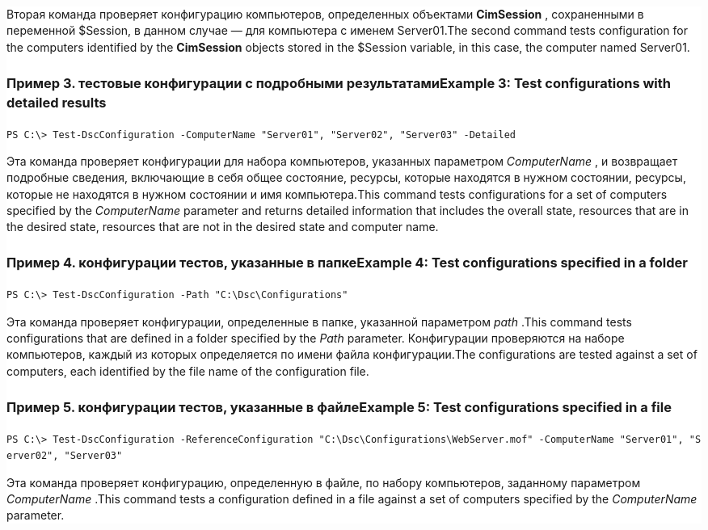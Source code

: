 <span data-ttu-id="bcc34-129">Вторая команда проверяет конфигурацию компьютеров, определенных объектами **CimSession** , сохраненными в переменной $Session, в данном случае — для компьютера с именем Server01.</span><span class="sxs-lookup"><span data-stu-id="bcc34-129">The second command tests configuration for the computers identified by the **CimSession** objects stored in the $Session variable, in this case, the computer named Server01.</span></span>

### <span data-ttu-id="bcc34-130">Пример 3. тестовые конфигурации с подробными результатами</span><span class="sxs-lookup"><span data-stu-id="bcc34-130">Example 3: Test configurations with detailed results</span></span>

```
PS C:\> Test-DscConfiguration -ComputerName "Server01", "Server02", "Server03" -Detailed
```

<span data-ttu-id="bcc34-131">Эта команда проверяет конфигурации для набора компьютеров, указанных параметром *ComputerName* , и возвращает подробные сведения, включающие в себя общее состояние, ресурсы, которые находятся в нужном состоянии, ресурсы, которые не находятся в нужном состоянии и имя компьютера.</span><span class="sxs-lookup"><span data-stu-id="bcc34-131">This command tests configurations for a set of computers specified by the *ComputerName* parameter and returns detailed information that includes the overall state, resources that are in the desired state, resources that are not in the desired state and computer name.</span></span>

### <span data-ttu-id="bcc34-132">Пример 4. конфигурации тестов, указанные в папке</span><span class="sxs-lookup"><span data-stu-id="bcc34-132">Example 4: Test configurations specified in a folder</span></span>

```
PS C:\> Test-DscConfiguration -Path "C:\Dsc\Configurations"
```

<span data-ttu-id="bcc34-133">Эта команда проверяет конфигурации, определенные в папке, указанной параметром *path* .</span><span class="sxs-lookup"><span data-stu-id="bcc34-133">This command tests configurations that are defined in a folder specified by the *Path* parameter.</span></span>
<span data-ttu-id="bcc34-134">Конфигурации проверяются на наборе компьютеров, каждый из которых определяется по имени файла конфигурации.</span><span class="sxs-lookup"><span data-stu-id="bcc34-134">The configurations are tested against a set of computers, each identified by the file name of the configuration file.</span></span>

### <span data-ttu-id="bcc34-135">Пример 5. конфигурации тестов, указанные в файле</span><span class="sxs-lookup"><span data-stu-id="bcc34-135">Example 5: Test configurations specified in a file</span></span>

```
PS C:\> Test-DscConfiguration -ReferenceConfiguration "C:\Dsc\Configurations\WebServer.mof" -ComputerName "Server01", "Server02", "Server03"
```

<span data-ttu-id="bcc34-136">Эта команда проверяет конфигурацию, определенную в файле, по набору компьютеров, заданному параметром *ComputerName* .</span><span class="sxs-lookup"><span data-stu-id="bcc34-136">This command tests a configuration defined in a file against a set of computers specified by the *ComputerName* parameter.</span></span>
